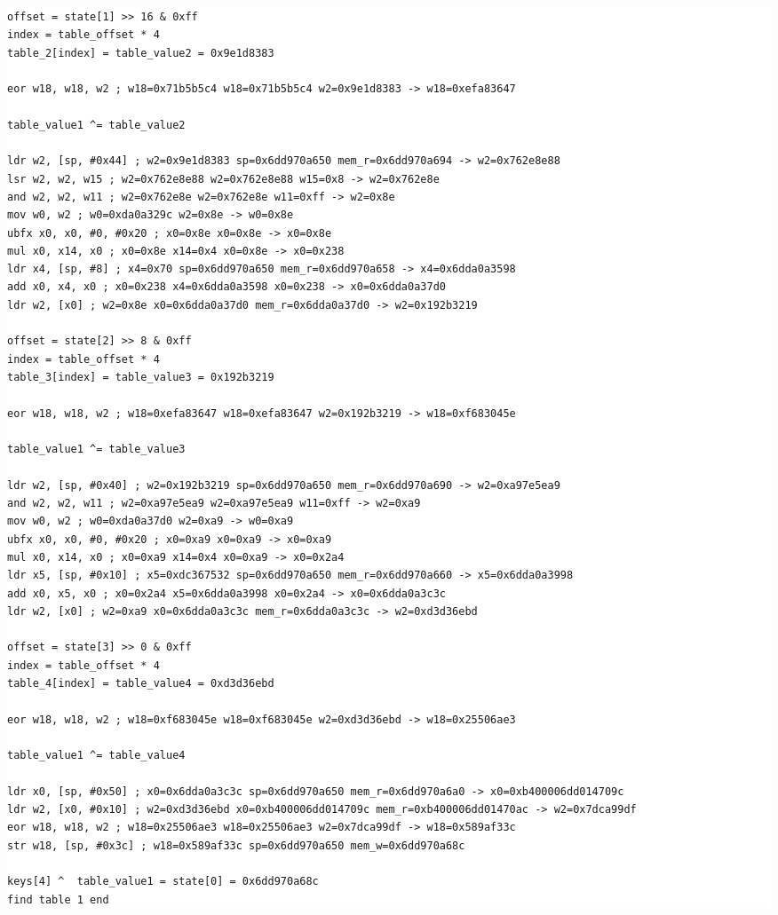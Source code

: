 ```
offset = state[1] >> 16 & 0xff
index = table_offset * 4
table_2[index] = table_value2 = 0x9e1d8383

eor w18, w18, w2 ; w18=0x71b5b5c4 w18=0x71b5b5c4 w2=0x9e1d8383 -> w18=0xefa83647

table_value1 ^= table_value2

ldr w2, [sp, #0x44] ; w2=0x9e1d8383 sp=0x6dd970a650 mem_r=0x6dd970a694 -> w2=0x762e8e88 
lsr w2, w2, w15 ; w2=0x762e8e88 w2=0x762e8e88 w15=0x8 -> w2=0x762e8e 
and w2, w2, w11 ; w2=0x762e8e w2=0x762e8e w11=0xff -> w2=0x8e 
mov w0, w2 ; w0=0xda0a329c w2=0x8e -> w0=0x8e 
ubfx x0, x0, #0, #0x20 ; x0=0x8e x0=0x8e -> x0=0x8e 
mul x0, x14, x0 ; x0=0x8e x14=0x4 x0=0x8e -> x0=0x238 
ldr x4, [sp, #8] ; x4=0x70 sp=0x6dd970a650 mem_r=0x6dd970a658 -> x4=0x6dda0a3598 
add x0, x4, x0 ; x0=0x238 x4=0x6dda0a3598 x0=0x238 -> x0=0x6dda0a37d0 
ldr w2, [x0] ; w2=0x8e x0=0x6dda0a37d0 mem_r=0x6dda0a37d0 -> w2=0x192b3219 

offset = state[2] >> 8 & 0xff
index = table_offset * 4
table_3[index] = table_value3 = 0x192b3219

eor w18, w18, w2 ; w18=0xefa83647 w18=0xefa83647 w2=0x192b3219 -> w18=0xf683045e 

table_value1 ^= table_value3

ldr w2, [sp, #0x40] ; w2=0x192b3219 sp=0x6dd970a650 mem_r=0x6dd970a690 -> w2=0xa97e5ea9 
and w2, w2, w11 ; w2=0xa97e5ea9 w2=0xa97e5ea9 w11=0xff -> w2=0xa9 
mov w0, w2 ; w0=0xda0a37d0 w2=0xa9 -> w0=0xa9 
ubfx x0, x0, #0, #0x20 ; x0=0xa9 x0=0xa9 -> x0=0xa9 
mul x0, x14, x0 ; x0=0xa9 x14=0x4 x0=0xa9 -> x0=0x2a4 
ldr x5, [sp, #0x10] ; x5=0xdc367532 sp=0x6dd970a650 mem_r=0x6dd970a660 -> x5=0x6dda0a3998 
add x0, x5, x0 ; x0=0x2a4 x5=0x6dda0a3998 x0=0x2a4 -> x0=0x6dda0a3c3c 
ldr w2, [x0] ; w2=0xa9 x0=0x6dda0a3c3c mem_r=0x6dda0a3c3c -> w2=0xd3d36ebd 

offset = state[3] >> 0 & 0xff
index = table_offset * 4
table_4[index] = table_value4 = 0xd3d36ebd

eor w18, w18, w2 ; w18=0xf683045e w18=0xf683045e w2=0xd3d36ebd -> w18=0x25506ae3 

table_value1 ^= table_value4

ldr x0, [sp, #0x50] ; x0=0x6dda0a3c3c sp=0x6dd970a650 mem_r=0x6dd970a6a0 -> x0=0xb400006dd014709c 
ldr w2, [x0, #0x10] ; w2=0xd3d36ebd x0=0xb400006dd014709c mem_r=0xb400006dd01470ac -> w2=0x7dca99df 
eor w18, w18, w2 ; w18=0x25506ae3 w18=0x25506ae3 w2=0x7dca99df -> w18=0x589af33c 
str w18, [sp, #0x3c] ; w18=0x589af33c sp=0x6dd970a650 mem_w=0x6dd970a68c 

keys[4] ^  table_value1 = state[0] = 0x6dd970a68c
find table 1 end

```
